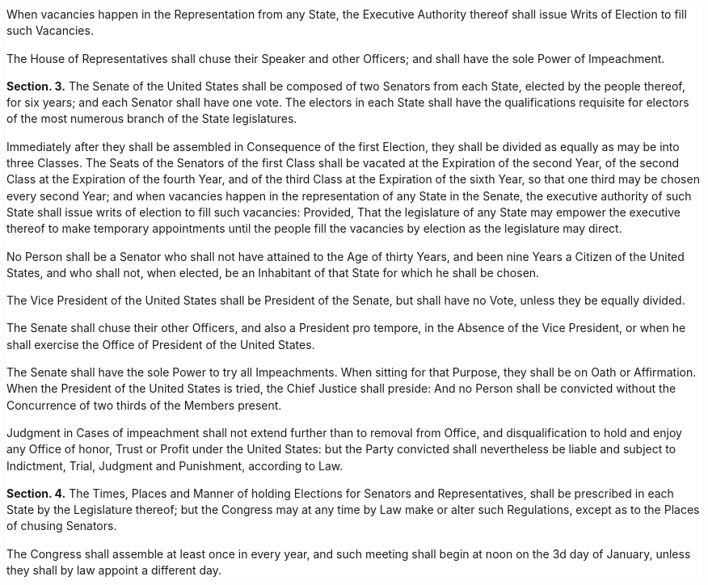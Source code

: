 When vacancies happen in the Representation from any State, the Executive
Authority thereof shall issue Writs of Election to fill such Vacancies.

The House of Representatives shall chuse their Speaker and other Officers; and
shall have the sole Power of Impeachment.



**Section. 3.**  The Senate of the United States shall be composed of two
Senators from each State, elected by the people thereof, for six years; and
each Senator shall have one vote. The electors in each State shall have the
qualifications requisite for electors of the most numerous branch of the State
legislatures.

Immediately after they shall be assembled in Consequence of the first Election,
they shall be divided as equally as may be into three Classes. The Seats of the
Senators of the first Class shall be vacated at the Expiration of the second
Year, of the second Class at the Expiration of the fourth Year, and of the
third Class at the Expiration of the sixth Year, so that one third may be
chosen every second Year; and when vacancies happen in the representation of
any State in the Senate, the executive authority of such State shall issue
writs of election to fill such vacancies: Provided, That the legislature of any
State may empower the executive thereof to make temporary appointments until
the people fill the vacancies by election as the legislature may direct.

No Person shall be a Senator who shall not have attained to the Age of thirty
Years, and been nine Years a Citizen of the United States, and who shall not,
when elected, be an Inhabitant of that State for which he shall be chosen.

The Vice President of the United States shall be President of the Senate, but
shall have no Vote, unless they be equally divided.

The Senate shall chuse their other Officers, and also a President pro tempore,
in the Absence of the Vice President, or when he shall exercise the Office of
President of the United States.

The Senate shall have the sole Power to try all Impeachments. When sitting for
that Purpose, they shall be on Oath or Affirmation. When the President of the
United States is tried, the Chief Justice shall preside: And no Person shall be
convicted without the Concurrence of two thirds of the Members present.

Judgment in Cases of impeachment shall not extend further than to removal from
Office, and disqualification to hold and enjoy any Office of honor, Trust or
Profit under the United States: but the Party convicted shall nevertheless be
liable and subject to Indictment, Trial, Judgment and Punishment, according to
Law.



**Section. 4.** The Times, Places and Manner of holding Elections for Senators
and Representatives, shall be prescribed in each State by the Legislature
thereof; but the Congress may at any time by Law make or alter such
Regulations, except as to the Places of chusing Senators.

The Congress shall assemble at least once in every year, and such meeting shall
begin at noon on the 3d day of January, unless they shall by law appoint a
different day.
